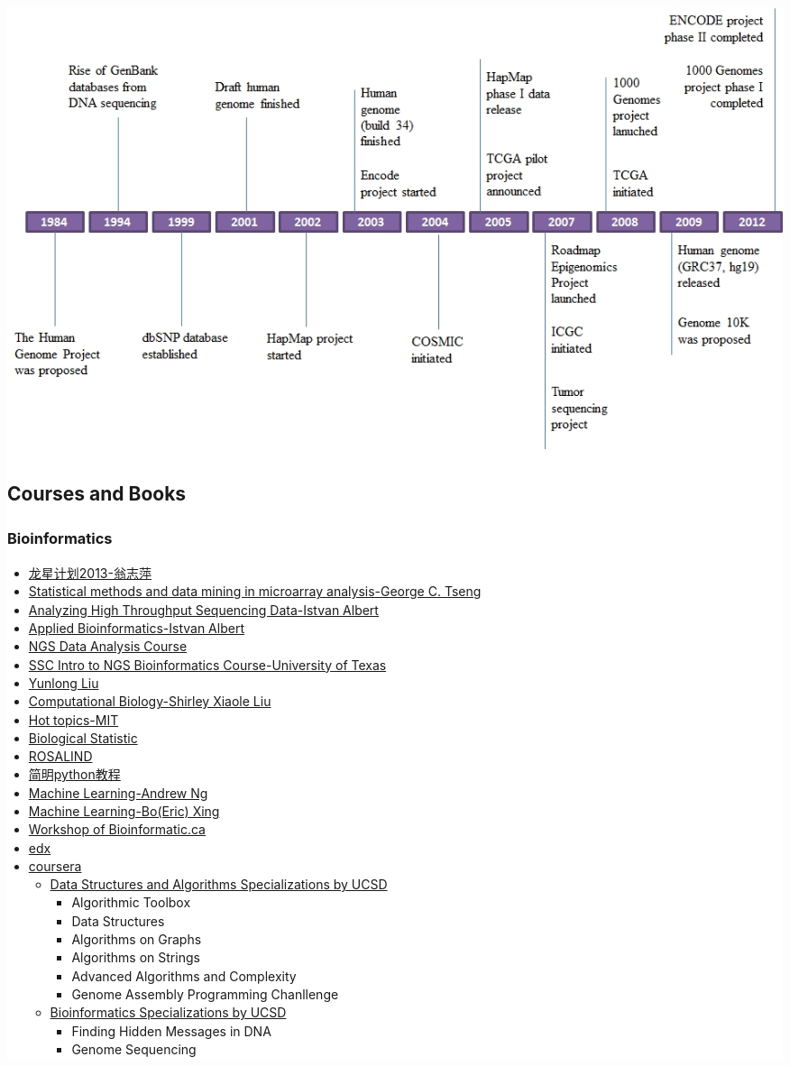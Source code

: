 ![](/images/timeline_project.jpg)

## Courses and Books

### Bioinformatics

- [龙星计划2013-翁志萍](http://www.youku.com/playlist_show/id_19532648.html)
- [Statistical methods and data mining in microarray analysis-George C. Tseng](http://www.biostat.pitt.edu/biost2055/11/)
- [Analyzing High Throughput Sequencing Data-Istvan Albert](http://www.personal.psu.edu/iua1/courses/courselist.html)
- [Applied Bioinformatics-Istvan Albert](http://www.personal.psu.edu/iua1/courses/2014-BMMB-852.html)
- [NGS Data Analysis Course](http://ngscourse.github.io/)
- [SSC Intro to NGS Bioinformatics Course-University of Texas](https://wikis.utexas.edu/display/bioiteam/SSC+Intro+to+NGS+Bioinformatics+Course)
- [Yunlong Liu](http://compbio.iupui.edu/group/1/pages/next_gen_course)
- [Computational Biology-Shirley Xiaole Liu](http://www.stat115.org/index.html)
- [Hot topics-MIT](http://jura.wi.mit.edu/bio/education/hot_topics/)
- [Biological Statistic](http://udel.edu/~mcdonald/statintro.html)
- [ROSALIND](http://rosalind.info/problems/locations/)
- [简明python教程](http://woodpecker.org.cn/abyteofpython_cn/chinese/index.html)
- [Machine Learning-Andrew Ng](http://cs229.stanford.edu/)
- [Machine Learning-Bo(Eric) Xing](http://www.cs.cmu.edu/~epxing/Class/10701/)
- [Workshop of Bioinformatic.ca](http://bioinformatics.ca/workshops)
- [edx](https://www.edx.org/)
- [coursera](https://www.coursera.org/)
	- [Data Structures and Algorithms Specializations by UCSD](https://www.coursera.org/specializations/data-structures-algorithms)
		- Algorithmic Toolbox
		- Data Structures
		- Algorithms on Graphs
		- Algorithms on Strings
		- Advanced Algorithms and Complexity
		- Genome Assembly Programming Chanllenge
	- [Bioinformatics Specializations by UCSD](https://www.coursera.org/specializations/bioinformatics)
		- Finding Hidden Messages in DNA
		- Genome Sequencing